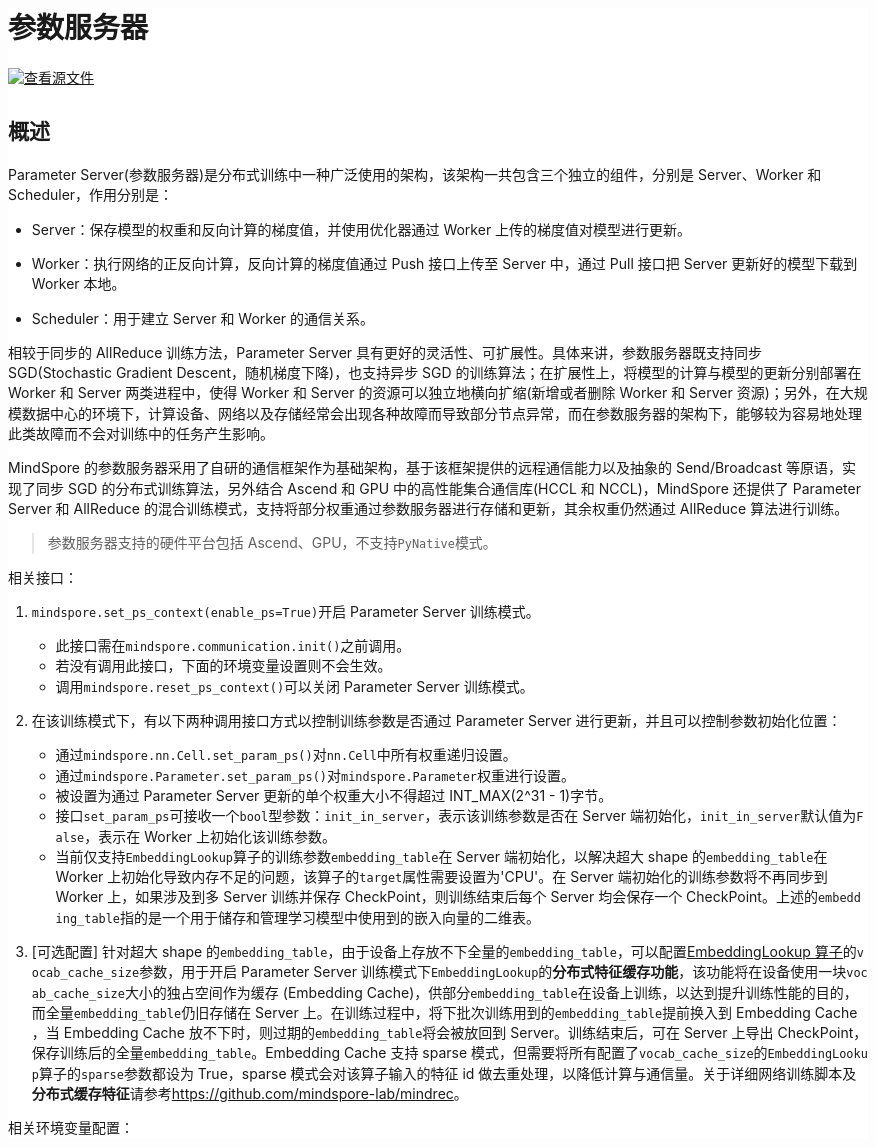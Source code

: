 # 参数服务器

[![查看源文件](https://mindspore-website.obs.cn-north-4.myhuaweicloud.com/website-images/master/resource/_static/logo_source.svg)](https://gitee.com/mindspore/docs/blob/master/docs/mindspore/source_zh_cn/model_train/parallel/parameter_server_training.md)

## 概述

Parameter Server(参数服务器)是分布式训练中一种广泛使用的架构，该架构一共包含三个独立的组件，分别是 Server、Worker 和 Scheduler，作用分别是：

- Server：保存模型的权重和反向计算的梯度值，并使用优化器通过 Worker 上传的梯度值对模型进行更新。

- Worker：执行网络的正反向计算，反向计算的梯度值通过 Push 接口上传至 Server 中，通过 Pull 接口把 Server 更新好的模型下载到 Worker 本地。

- Scheduler：用于建立 Server 和 Worker 的通信关系。

相较于同步的 AllReduce 训练方法，Parameter Server 具有更好的灵活性、可扩展性。具体来讲，参数服务器既支持同步 SGD(Stochastic Gradient Descent，随机梯度下降)，也支持异步 SGD 的训练算法；在扩展性上，将模型的计算与模型的更新分别部署在 Worker 和 Server 两类进程中，使得 Worker 和 Server 的资源可以独立地横向扩缩(新增或者删除 Worker 和 Server 资源)；另外，在大规模数据中心的环境下，计算设备、网络以及存储经常会出现各种故障而导致部分节点异常，而在参数服务器的架构下，能够较为容易地处理此类故障而不会对训练中的任务产生影响。

MindSpore 的参数服务器采用了自研的通信框架作为基础架构，基于该框架提供的远程通信能力以及抽象的 Send/Broadcast 等原语，实现了同步 SGD 的分布式训练算法，另外结合 Ascend 和 GPU 中的高性能集合通信库(HCCL 和 NCCL)，MindSpore 还提供了 Parameter Server 和 AllReduce 的混合训练模式，支持将部分权重通过参数服务器进行存储和更新，其余权重仍然通过 AllReduce 算法进行训练。

> 参数服务器支持的硬件平台包括 Ascend、GPU，不支持`PyNative`模式。

相关接口：

1. `mindspore.set_ps_context(enable_ps=True)`开启 Parameter Server 训练模式。

    - 此接口需在`mindspore.communication.init()`之前调用。
    - 若没有调用此接口，下面的环境变量设置则不会生效。
    - 调用`mindspore.reset_ps_context()`可以关闭 Parameter Server 训练模式。

2. 在该训练模式下，有以下两种调用接口方式以控制训练参数是否通过 Parameter Server 进行更新，并且可以控制参数初始化位置：

    - 通过`mindspore.nn.Cell.set_param_ps()`对`nn.Cell`中所有权重递归设置。
    - 通过`mindspore.Parameter.set_param_ps()`对`mindspore.Parameter`权重进行设置。
    - 被设置为通过 Parameter Server 更新的单个权重大小不得超过 INT_MAX(2^31 - 1)字节。
    - 接口`set_param_ps`可接收一个`bool`型参数：`init_in_server`，表示该训练参数是否在 Server 端初始化，`init_in_server`默认值为`False`，表示在 Worker 上初始化该训练参数。
    - 当前仅支持`EmbeddingLookup`算子的训练参数`embedding_table`在 Server 端初始化，以解决超大 shape 的`embedding_table`在 Worker 上初始化导致内存不足的问题，该算子的`target`属性需要设置为'CPU'。在 Server 端初始化的训练参数将不再同步到 Worker 上，如果涉及到多 Server 训练并保存 CheckPoint，则训练结束后每个 Server 均会保存一个 CheckPoint。上述的`embedding_table`指的是一个用于储存和管理学习模型中使用到的嵌入向量的二维表。

3. [可选配置] 针对超大 shape 的`embedding_table`，由于设备上存放不下全量的`embedding_table`，可以配置[EmbeddingLookup 算子](https://www.mindspore.cn/docs/zh-CN/master/api_python/nn/mindspore.nn.EmbeddingLookup.html)的`vocab_cache_size`参数，用于开启 Parameter Server 训练模式下`EmbeddingLookup`的**分布式特征缓存功能**，该功能将在设备使用一块`vocab_cache_size`大小的独占空间作为缓存 (Embedding Cache)，供部分`embedding_table`在设备上训练，以达到提升训练性能的目的，而全量`embedding_table`仍旧存储在 Server 上。在训练过程中，将下批次训练用到的`embedding_table`提前换入到 Embedding Cache ，当 Embedding Cache 放不下时，则过期的`embedding_table`将会被放回到 Server。训练结束后，可在 Server 上导出 CheckPoint，保存训练后的全量`embedding_table`。Embedding Cache 支持 sparse 模式，但需要将所有配置了`vocab_cache_size`的`EmbeddingLookup`算子的`sparse`参数都设为 True，sparse 模式会对该算子输入的特征 id 做去重处理，以降低计算与通信量。关于详细网络训练脚本及**分布式缓存特征**请参考<https://github.com/mindspore-lab/mindrec>。

相关环境变量配置：
